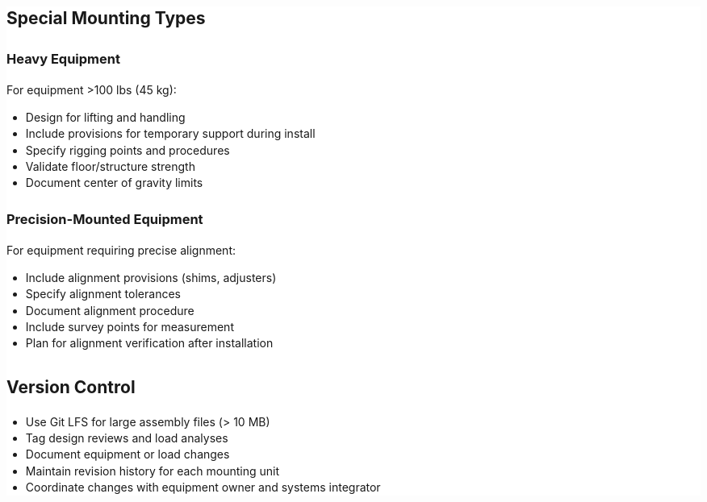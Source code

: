 ## Special Mounting Types

### Heavy Equipment
For equipment >100 lbs (45 kg):
- Design for lifting and handling
- Include provisions for temporary support during install
- Specify rigging points and procedures
- Validate floor/structure strength
- Document center of gravity limits

### Precision-Mounted Equipment
For equipment requiring precise alignment:
- Include alignment provisions (shims, adjusters)
- Specify alignment tolerances
- Document alignment procedure
- Include survey points for measurement
- Plan for alignment verification after installation

## Version Control

- Use Git LFS for large assembly files (> 10 MB)
- Tag design reviews and load analyses
- Document equipment or load changes
- Maintain revision history for each mounting unit
- Coordinate changes with equipment owner and systems integrator
